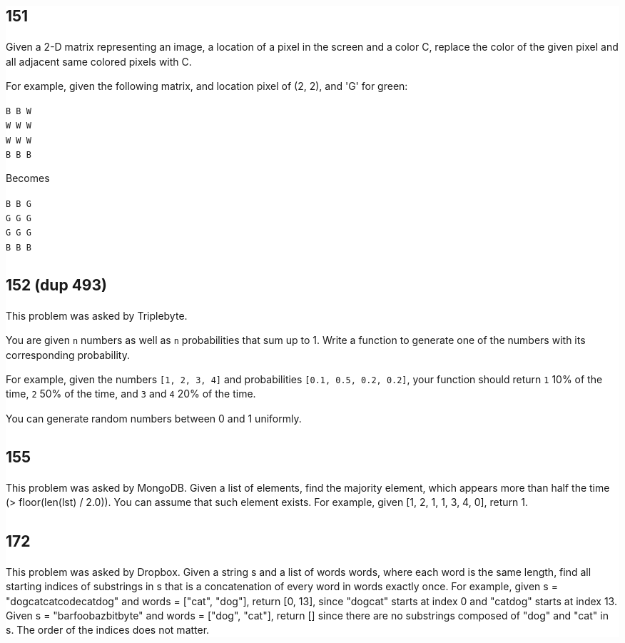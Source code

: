 ## 151

Given a 2-D matrix representing an image, a location of a pixel in the screen and a color C, replace the color of the given pixel and all adjacent same colored pixels with C.

For example, given the following matrix, and location pixel of (2, 2), and 'G' for green:

```
B B W
W W W
W W W
B B B
```

Becomes

```
B B G
G G G
G G G
B B B
```

## 152 (dup 493)

This problem was asked by Triplebyte.

You are given `n` numbers as well as `n` probabilities that sum up to 1. Write a function to generate one of the numbers with its corresponding probability.

For example, given the numbers `[1, 2, 3, 4]` and probabilities `[0.1, 0.5, 0.2, 0.2]`, your function should return `1` 10% of the time, `2` 50% of the time, and `3` and `4` 20% of the time.

You can generate random numbers between 0 and 1 uniformly.

## 155

This problem was asked by MongoDB.
Given a list of elements, find the majority element, which appears more than half the time (> floor(len(lst) / 2.0)).
You can assume that such element exists.
For example, given [1, 2, 1, 1, 3, 4, 0], return 1.

## 172

This problem was asked by Dropbox.
Given a string s and a list of words words, where each word is the same length, find all starting indices of substrings in s that is a concatenation of every word in words exactly once.
For example, given s = "dogcatcatcodecatdog" and words = ["cat", "dog"], return [0, 13], since "dogcat" starts at index 0 and "catdog" starts at index 13.
Given s = "barfoobazbitbyte" and words = ["dog", "cat"], return [] since there are no substrings composed of "dog" and "cat" in s.
The order of the indices does not matter.
